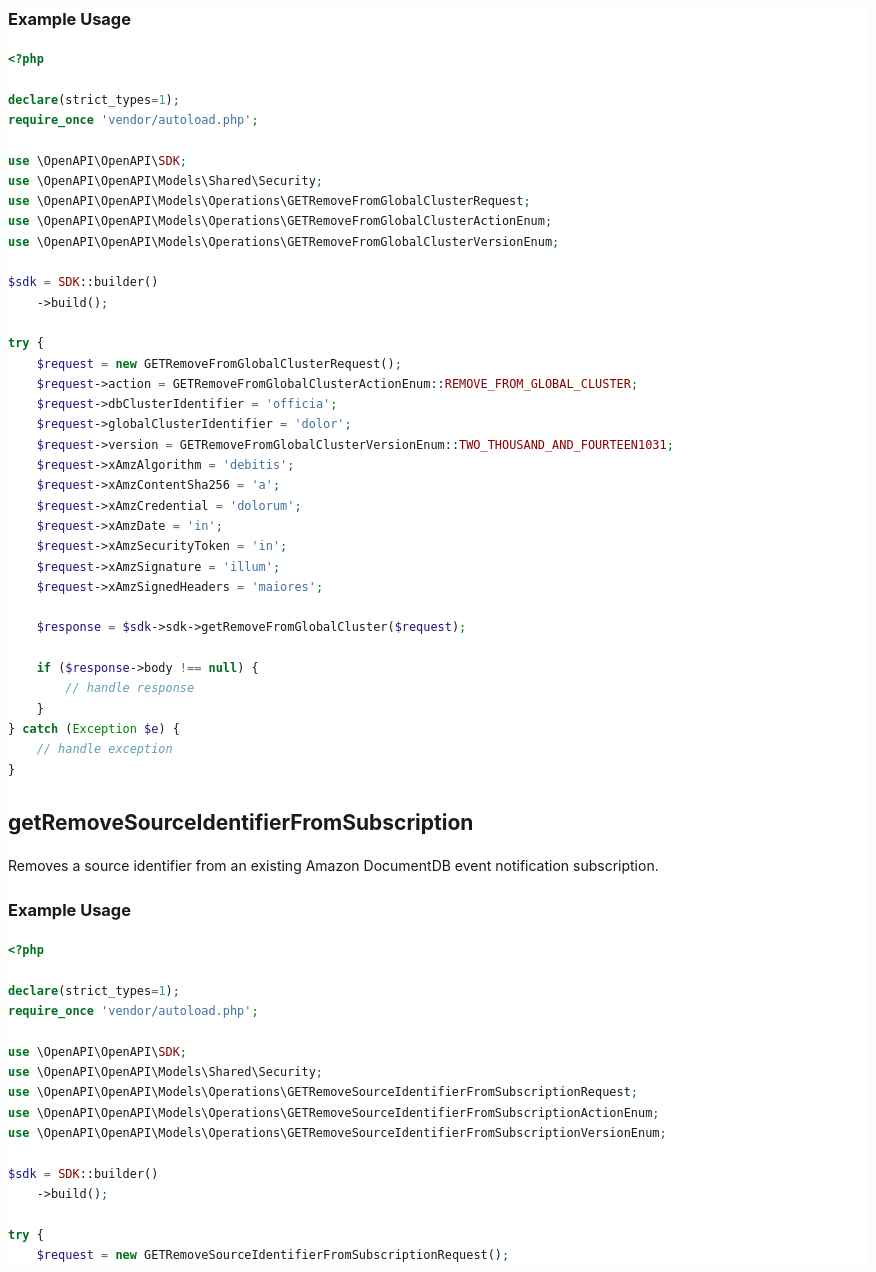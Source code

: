 ### Example Usage

```php
<?php

declare(strict_types=1);
require_once 'vendor/autoload.php';

use \OpenAPI\OpenAPI\SDK;
use \OpenAPI\OpenAPI\Models\Shared\Security;
use \OpenAPI\OpenAPI\Models\Operations\GETRemoveFromGlobalClusterRequest;
use \OpenAPI\OpenAPI\Models\Operations\GETRemoveFromGlobalClusterActionEnum;
use \OpenAPI\OpenAPI\Models\Operations\GETRemoveFromGlobalClusterVersionEnum;

$sdk = SDK::builder()
    ->build();

try {
    $request = new GETRemoveFromGlobalClusterRequest();
    $request->action = GETRemoveFromGlobalClusterActionEnum::REMOVE_FROM_GLOBAL_CLUSTER;
    $request->dbClusterIdentifier = 'officia';
    $request->globalClusterIdentifier = 'dolor';
    $request->version = GETRemoveFromGlobalClusterVersionEnum::TWO_THOUSAND_AND_FOURTEEN1031;
    $request->xAmzAlgorithm = 'debitis';
    $request->xAmzContentSha256 = 'a';
    $request->xAmzCredential = 'dolorum';
    $request->xAmzDate = 'in';
    $request->xAmzSecurityToken = 'in';
    $request->xAmzSignature = 'illum';
    $request->xAmzSignedHeaders = 'maiores';

    $response = $sdk->sdk->getRemoveFromGlobalCluster($request);

    if ($response->body !== null) {
        // handle response
    }
} catch (Exception $e) {
    // handle exception
}
```

## getRemoveSourceIdentifierFromSubscription

Removes a source identifier from an existing Amazon DocumentDB event notification subscription.

### Example Usage

```php
<?php

declare(strict_types=1);
require_once 'vendor/autoload.php';

use \OpenAPI\OpenAPI\SDK;
use \OpenAPI\OpenAPI\Models\Shared\Security;
use \OpenAPI\OpenAPI\Models\Operations\GETRemoveSourceIdentifierFromSubscriptionRequest;
use \OpenAPI\OpenAPI\Models\Operations\GETRemoveSourceIdentifierFromSubscriptionActionEnum;
use \OpenAPI\OpenAPI\Models\Operations\GETRemoveSourceIdentifierFromSubscriptionVersionEnum;

$sdk = SDK::builder()
    ->build();

try {
    $request = new GETRemoveSourceIdentifierFromSubscriptionRequest();
```